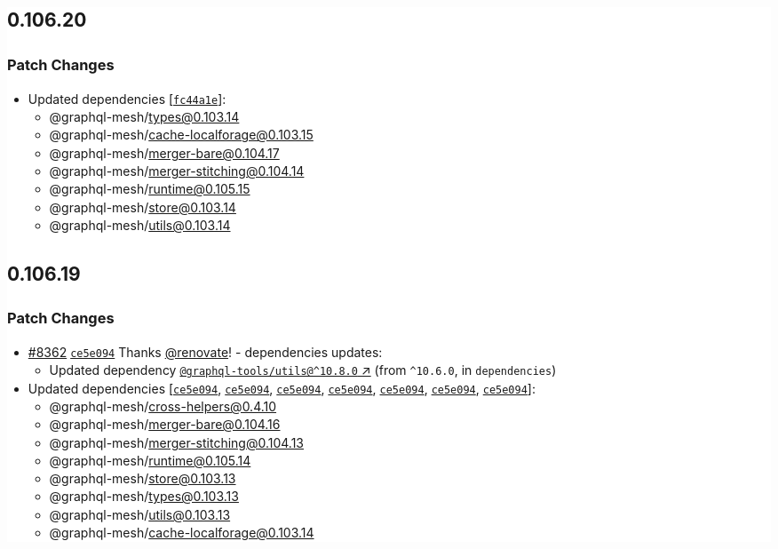 ## 0.106.20

### Patch Changes

- Updated dependencies
  [[`fc44a1e`](https://github.com/ardatan/graphql-mesh/commit/fc44a1e66c8bc8f27dc7e5e642031d17d75c0db8)]:
  - @graphql-mesh/types@0.103.14
  - @graphql-mesh/cache-localforage@0.103.15
  - @graphql-mesh/merger-bare@0.104.17
  - @graphql-mesh/merger-stitching@0.104.14
  - @graphql-mesh/runtime@0.105.15
  - @graphql-mesh/store@0.103.14
  - @graphql-mesh/utils@0.103.14

## 0.106.19

### Patch Changes

- [#8362](https://github.com/ardatan/graphql-mesh/pull/8362)
  [`ce5e094`](https://github.com/ardatan/graphql-mesh/commit/ce5e0941e5a9445a0844d7225cf950a813011e9a)
  Thanks [@renovate](https://github.com/apps/renovate)! - dependencies updates:
  - Updated dependency
    [`@graphql-tools/utils@^10.8.0` ↗︎](https://www.npmjs.com/package/@graphql-tools/utils/v/10.8.0)
    (from `^10.6.0`, in `dependencies`)
- Updated dependencies
  [[`ce5e094`](https://github.com/ardatan/graphql-mesh/commit/ce5e0941e5a9445a0844d7225cf950a813011e9a),
  [`ce5e094`](https://github.com/ardatan/graphql-mesh/commit/ce5e0941e5a9445a0844d7225cf950a813011e9a),
  [`ce5e094`](https://github.com/ardatan/graphql-mesh/commit/ce5e0941e5a9445a0844d7225cf950a813011e9a),
  [`ce5e094`](https://github.com/ardatan/graphql-mesh/commit/ce5e0941e5a9445a0844d7225cf950a813011e9a),
  [`ce5e094`](https://github.com/ardatan/graphql-mesh/commit/ce5e0941e5a9445a0844d7225cf950a813011e9a),
  [`ce5e094`](https://github.com/ardatan/graphql-mesh/commit/ce5e0941e5a9445a0844d7225cf950a813011e9a),
  [`ce5e094`](https://github.com/ardatan/graphql-mesh/commit/ce5e0941e5a9445a0844d7225cf950a813011e9a)]:
  - @graphql-mesh/cross-helpers@0.4.10
  - @graphql-mesh/merger-bare@0.104.16
  - @graphql-mesh/merger-stitching@0.104.13
  - @graphql-mesh/runtime@0.105.14
  - @graphql-mesh/store@0.103.13
  - @graphql-mesh/types@0.103.13
  - @graphql-mesh/utils@0.103.13
  - @graphql-mesh/cache-localforage@0.103.14
